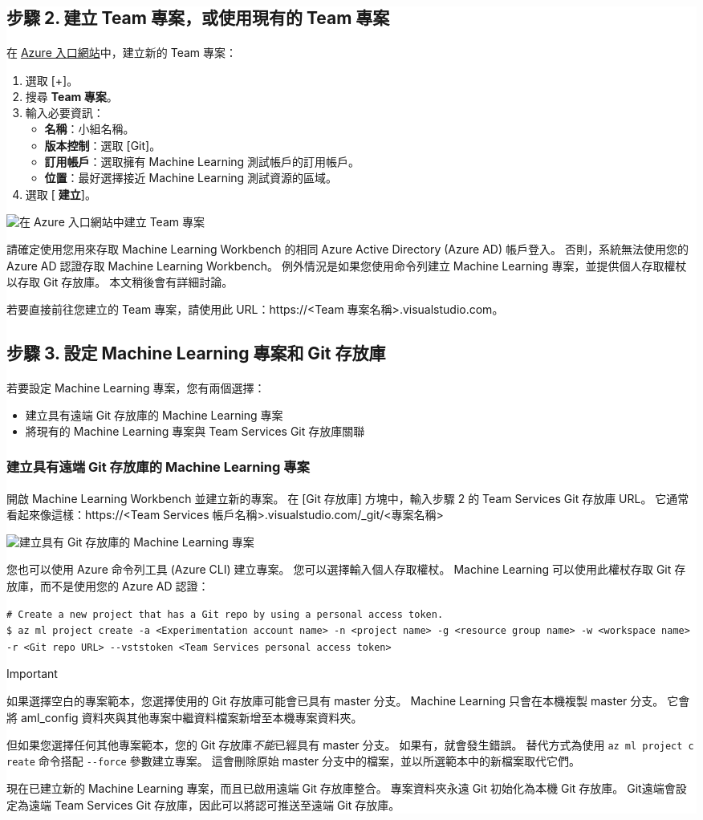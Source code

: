 ## <a name="step-2-create-a-team-project-or-use-an-existing-team-project"></a>步驟 2. 建立 Team 專案，或使用現有的 Team 專案
在 [Azure 入口網站](https://portal.azure.com/)中，建立新的 Team 專案：
1. 選取 [+]。
2. 搜尋 **Team 專案**。
3. 輸入必要資訊：
    - **名稱**：小組名稱。
    - **版本控制**：選取 [Git]。
    - **訂用帳戶**：選取擁有 Machine Learning 測試帳戶的訂用帳戶。
    - **位置**：最好選擇接近 Machine Learning 測試資源的區域。
4. 選取 [ **建立**]。 

![在 Azure 入口網站中建立 Team 專案](media/using-git-ml-project/create_vsts_team.png)

請確定使用您用來存取 Machine Learning Workbench 的相同 Azure Active Directory (Azure AD) 帳戶登入。 否則，系統無法使用您的 Azure AD 認證存取 Machine Learning Workbench。 例外情況是如果您使用命令列建立 Machine Learning 專案，並提供個人存取權杖以存取 Git 存放庫。 本文稍後會有詳細討論。

若要直接前往您建立的 Team 專案，請使用此 URL：https://\<Team 專案名稱\>.visualstudio.com。

## <a name="step-3-set-up-a-machine-learning-project-and-git-repo"></a>步驟 3. 設定 Machine Learning 專案和 Git 存放庫

若要設定 Machine Learning 專案，您有兩個選擇：
- 建立具有遠端 Git 存放庫的 Machine Learning 專案
- 將現有的 Machine Learning 專案與 Team Services Git 存放庫關聯

### <a name="create-a-machine-learning-project-that-has-a-remote-git-repo"></a>建立具有遠端 Git 存放庫的 Machine Learning 專案
開啟 Machine Learning Workbench 並建立新的專案。 在 [Git 存放庫] 方塊中，輸入步驟 2 的 Team Services Git 存放庫 URL。 它通常看起來像這樣：https://\<Team Services 帳戶名稱\>.visualstudio.com/_git/\<專案名稱\>

![建立具有 Git 存放庫的 Machine Learning 專案](media/using-git-ml-project/create_project_with_git_rep.png)

您也可以使用 Azure 命令列工具 (Azure CLI) 建立專案。 您可以選擇輸入個人存取權杖。 Machine Learning 可以使用此權杖存取 Git 存放庫，而不是使用您的 Azure AD 認證：

```
# Create a new project that has a Git repo by using a personal access token.
$ az ml project create -a <Experimentation account name> -n <project name> -g <resource group name> -w <workspace name> -r <Git repo URL> --vststoken <Team Services personal access token>
```

> [!IMPORTANT]
> 如果選擇空白的專案範本，您選擇使用的 Git 存放庫可能會已具有 master 分支。 Machine Learning 只會在本機複製 master 分支。 它會將 aml_config 資料夾與其他專案中繼資料檔案新增至本機專案資料夾。 
>
> 但如果您選擇任何其他專案範本，您的 Git 存放庫*不能*已經具有 master 分支。 如果有，就會發生錯誤。 替代方式為使用 `az ml project create` 命令搭配 `--force` 參數建立專案。 這會刪除原始 master 分支中的檔案，並以所選範本中的新檔案取代它們。

現在已建立新的 Machine Learning 專案，而且已啟用遠端 Git 存放庫整合。 專案資料夾永遠 Git 初始化為本機 Git 存放庫。 Git遠端會設定為遠端 Team Services Git 存放庫，因此可以將認可推送至遠端 Git 存放庫。
